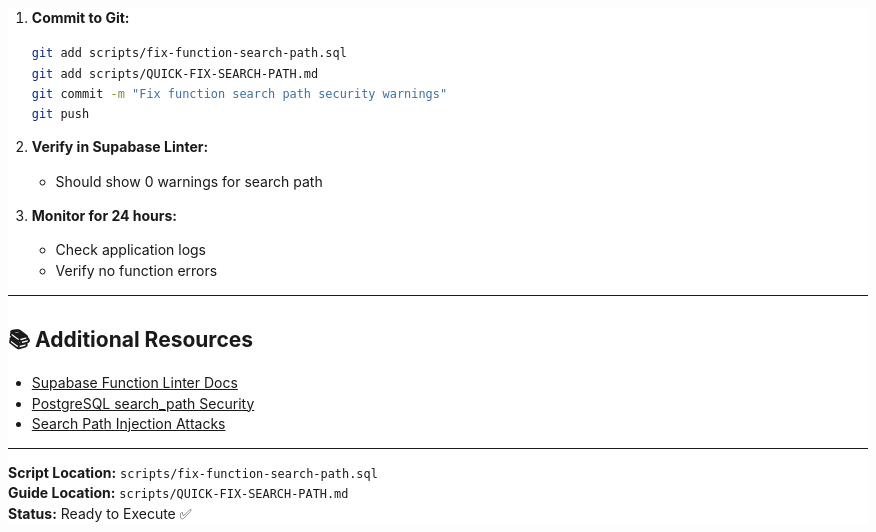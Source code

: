 1. **Commit to Git:**
   ```bash
   git add scripts/fix-function-search-path.sql
   git add scripts/QUICK-FIX-SEARCH-PATH.md
   git commit -m "Fix function search path security warnings"
   git push
   ```

2. **Verify in Supabase Linter:**
   - Should show 0 warnings for search path

3. **Monitor for 24 hours:**
   - Check application logs
   - Verify no function errors

---

## 📚 Additional Resources

- [Supabase Function Linter Docs](https://supabase.com/docs/guides/database/database-linter?lint=0011_function_search_path_mutable)
- [PostgreSQL search_path Security](https://www.postgresql.org/docs/current/ddl-schemas.html#DDL-SCHEMAS-PATH)
- [Search Path Injection Attacks](https://www.postgresql.org/docs/current/sql-createfunction.html)

---

**Script Location:** `scripts/fix-function-search-path.sql`  
**Guide Location:** `scripts/QUICK-FIX-SEARCH-PATH.md`  
**Status:** Ready to Execute ✅

